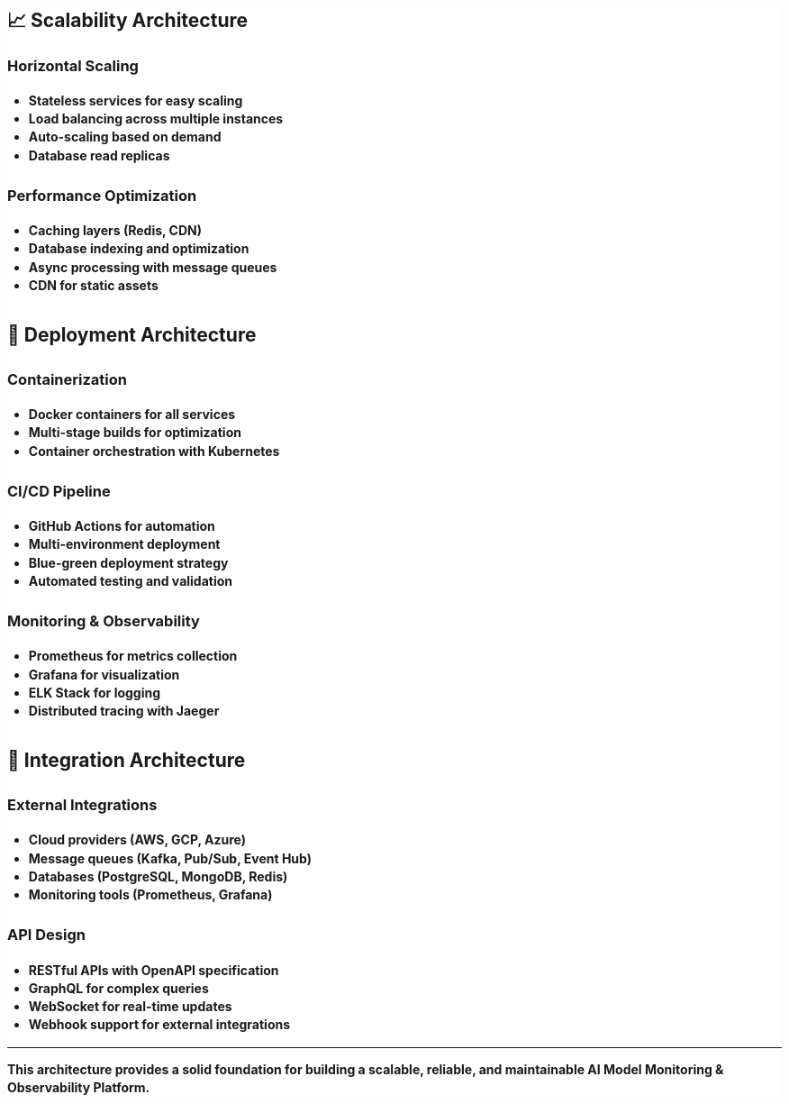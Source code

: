 ## 📈 **Scalability Architecture**

### **Horizontal Scaling**
- **Stateless services for easy scaling**
- **Load balancing across multiple instances**
- **Auto-scaling based on demand**
- **Database read replicas**

### **Performance Optimization**
- **Caching layers (Redis, CDN)**
- **Database indexing and optimization**
- **Async processing with message queues**
- **CDN for static assets**

## 🚀 **Deployment Architecture**

### **Containerization**
- **Docker containers for all services**
- **Multi-stage builds for optimization**
- **Container orchestration with Kubernetes**

### **CI/CD Pipeline**
- **GitHub Actions for automation**
- **Multi-environment deployment**
- **Blue-green deployment strategy**
- **Automated testing and validation**

### **Monitoring & Observability**
- **Prometheus for metrics collection**
- **Grafana for visualization**
- **ELK Stack for logging**
- **Distributed tracing with Jaeger**

## 🔄 **Integration Architecture**

### **External Integrations**
- **Cloud providers (AWS, GCP, Azure)**
- **Message queues (Kafka, Pub/Sub, Event Hub)**
- **Databases (PostgreSQL, MongoDB, Redis)**
- **Monitoring tools (Prometheus, Grafana)**

### **API Design**
- **RESTful APIs with OpenAPI specification**
- **GraphQL for complex queries**
- **WebSocket for real-time updates**
- **Webhook support for external integrations**

---

**This architecture provides a solid foundation for building a scalable, reliable, and maintainable AI Model Monitoring & Observability Platform.**
